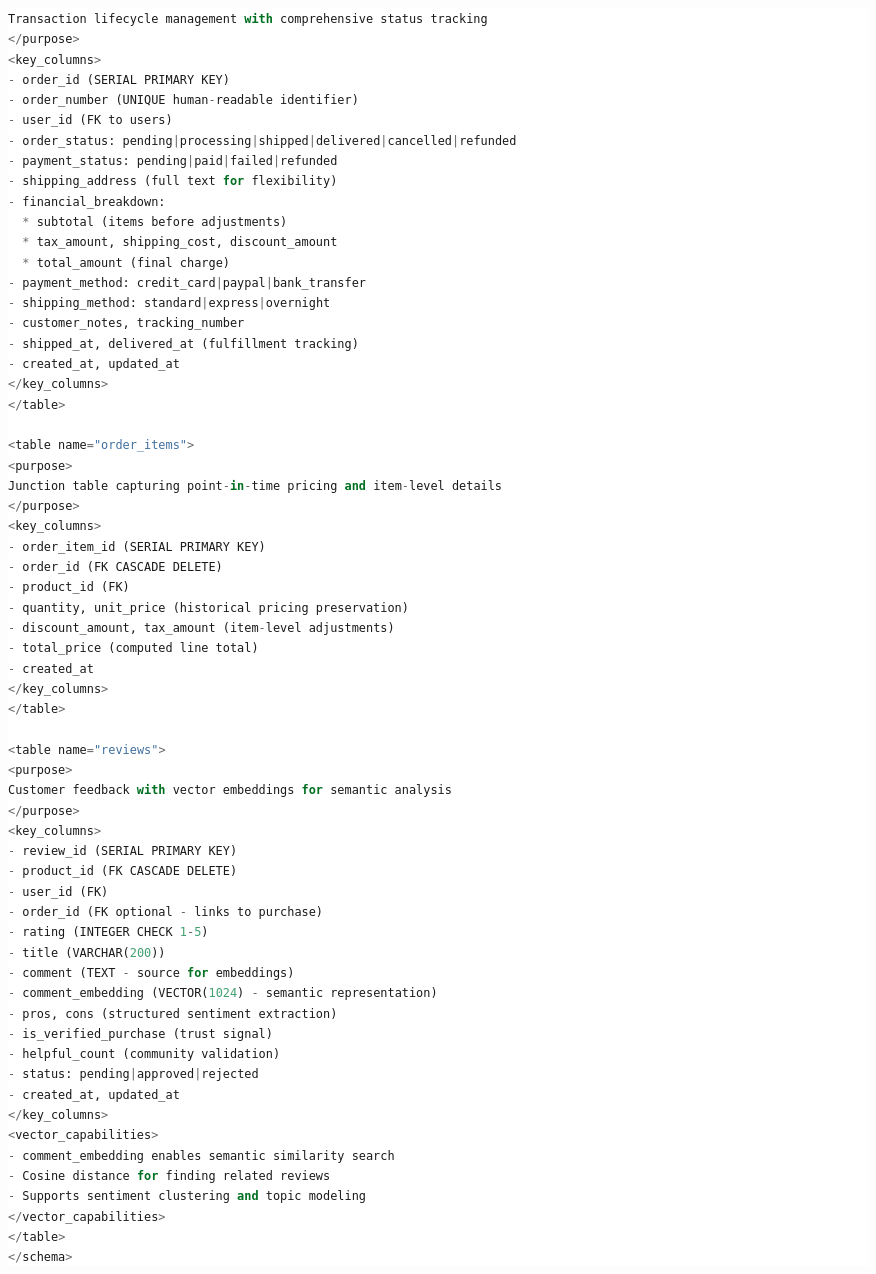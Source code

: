 ```python
Transaction lifecycle management with comprehensive status tracking
</purpose>
<key_columns>
- order_id (SERIAL PRIMARY KEY)
- order_number (UNIQUE human-readable identifier)
- user_id (FK to users)
- order_status: pending|processing|shipped|delivered|cancelled|refunded
- payment_status: pending|paid|failed|refunded
- shipping_address (full text for flexibility)
- financial_breakdown:
  * subtotal (items before adjustments)
  * tax_amount, shipping_cost, discount_amount
  * total_amount (final charge)
- payment_method: credit_card|paypal|bank_transfer
- shipping_method: standard|express|overnight
- customer_notes, tracking_number
- shipped_at, delivered_at (fulfillment tracking)
- created_at, updated_at
</key_columns>
</table>

<table name="order_items">
<purpose>
Junction table capturing point-in-time pricing and item-level details
</purpose>
<key_columns>
- order_item_id (SERIAL PRIMARY KEY)
- order_id (FK CASCADE DELETE)
- product_id (FK)
- quantity, unit_price (historical pricing preservation)
- discount_amount, tax_amount (item-level adjustments)
- total_price (computed line total)
- created_at
</key_columns>
</table>

<table name="reviews">
<purpose>
Customer feedback with vector embeddings for semantic analysis
</purpose>
<key_columns>
- review_id (SERIAL PRIMARY KEY)
- product_id (FK CASCADE DELETE)
- user_id (FK)
- order_id (FK optional - links to purchase)
- rating (INTEGER CHECK 1-5)
- title (VARCHAR(200))
- comment (TEXT - source for embeddings)
- comment_embedding (VECTOR(1024) - semantic representation)
- pros, cons (structured sentiment extraction)
- is_verified_purchase (trust signal)
- helpful_count (community validation)
- status: pending|approved|rejected
- created_at, updated_at
</key_columns>
<vector_capabilities>
- comment_embedding enables semantic similarity search
- Cosine distance for finding related reviews
- Supports sentiment clustering and topic modeling
</vector_capabilities>
</table>
</schema>

```